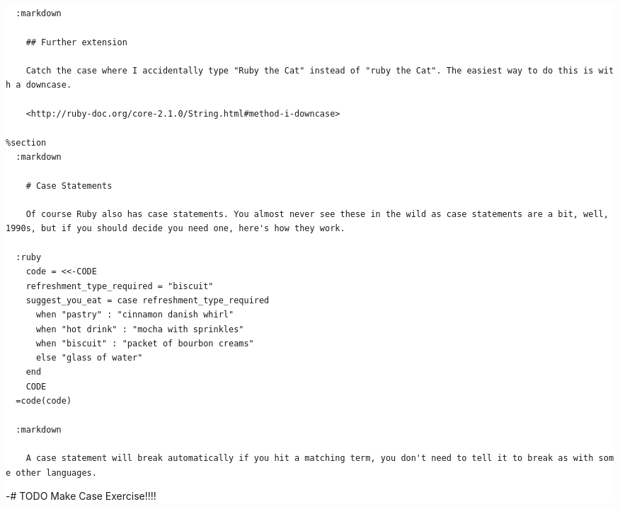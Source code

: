       :markdown
  
        ## Further extension
  
        Catch the case where I accidentally type "Ruby the Cat" instead of "ruby the Cat". The easiest way to do this is with a downcase.
  
        <http://ruby-doc.org/core-2.1.0/String.html#method-i-downcase>
  
    %section
      :markdown
  
        # Case Statements
  
        Of course Ruby also has case statements. You almost never see these in the wild as case statements are a bit, well, 1990s, but if you should decide you need one, here's how they work.
  
      :ruby
        code = <<-CODE
        refreshment_type_required = "biscuit"
        suggest_you_eat = case refreshment_type_required
          when "pastry" : "cinnamon danish whirl"
          when "hot drink" : "mocha with sprinkles"
          when "biscuit" : "packet of bourbon creams"
          else "glass of water"
        end
        CODE
      =code(code)
  
      :markdown
  
        A case statement will break automatically if you hit a matching term, you don't need to tell it to break as with some other languages.
  
  
  -# TODO Make Case Exercise!!!!
  